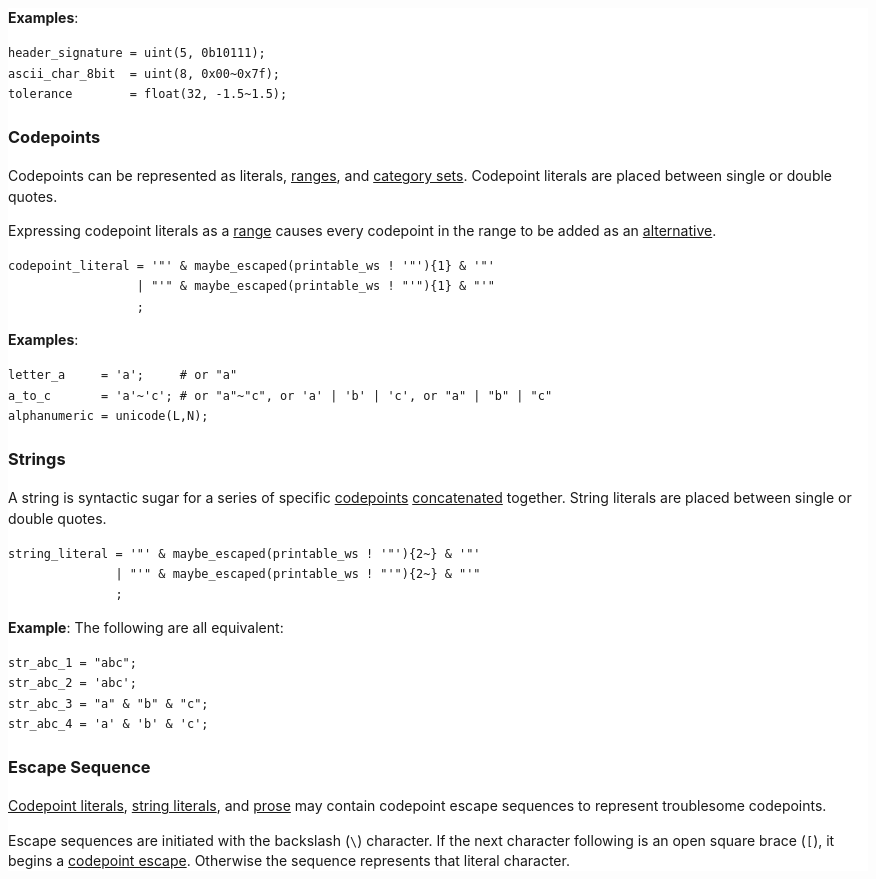**Examples**:

```dogma
header_signature = uint(5, 0b10111);
ascii_char_8bit  = uint(8, 0x00~0x7f);
tolerance        = float(32, -1.5~1.5);
```


### Codepoints

Codepoints can be represented as literals, [ranges](#ranges), and [category sets](#unicode-function). Codepoint literals are placed between single or double quotes.

Expressing codepoint literals as a [range](#ranges) causes every codepoint in the range to be added as an [alternative](#alternative).

```dogma
codepoint_literal = '"' & maybe_escaped(printable_ws ! '"'){1} & '"'
                  | "'" & maybe_escaped(printable_ws ! "'"){1} & "'"
                  ;
```

**Examples**:

```dogma
letter_a     = 'a';     # or "a"
a_to_c       = 'a'~'c'; # or "a"~"c", or 'a' | 'b' | 'c', or "a" | "b" | "c"
alphanumeric = unicode(L,N);
```

### Strings

A string is syntactic sugar for a series of specific [codepoints](#codepoints) [concatenated](#concatenation) together. String literals are placed between single or double quotes.

```dogma
string_literal = '"' & maybe_escaped(printable_ws ! '"'){2~} & '"'
               | "'" & maybe_escaped(printable_ws ! "'"){2~} & "'"
               ;
```

**Example**: The following are all equivalent:

```dogma
str_abc_1 = "abc";
str_abc_2 = 'abc';
str_abc_3 = "a" & "b" & "c";
str_abc_4 = 'a' & 'b' & 'c';
```


### Escape Sequence

[Codepoint literals](#codepoints), [string literals](#strings), and [prose](#prose) may contain codepoint escape sequences to represent troublesome codepoints.

Escape sequences are initiated with the backslash (`\`) character. If the next character following is an open square brace (`[`), it begins a [codepoint escape](#codepoint-escape). Otherwise the sequence represents that literal character.
